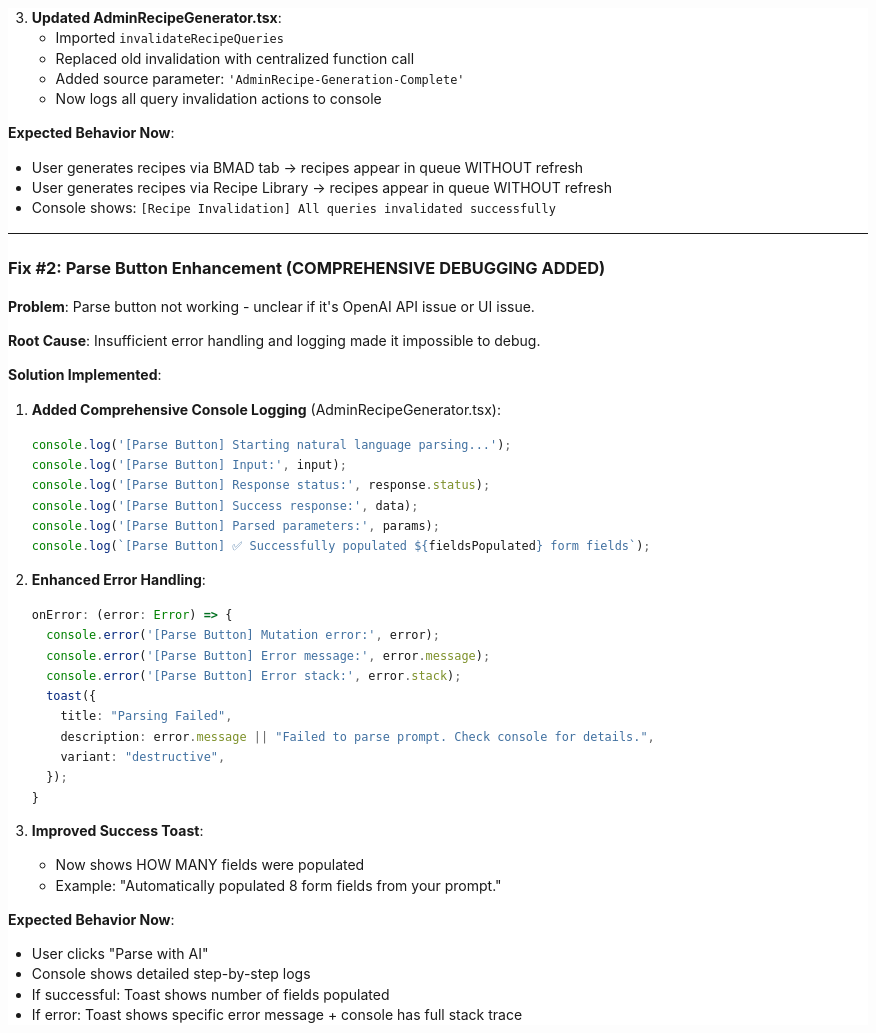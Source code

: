 3. **Updated AdminRecipeGenerator.tsx**:
   - Imported `invalidateRecipeQueries`
   - Replaced old invalidation with centralized function call
   - Added source parameter: `'AdminRecipe-Generation-Complete'`
   - Now logs all query invalidation actions to console

**Expected Behavior Now**:
- User generates recipes via BMAD tab → recipes appear in queue WITHOUT refresh
- User generates recipes via Recipe Library → recipes appear in queue WITHOUT refresh
- Console shows: `[Recipe Invalidation] All queries invalidated successfully`

---

### Fix #2: Parse Button Enhancement (COMPREHENSIVE DEBUGGING ADDED)

**Problem**: Parse button not working - unclear if it's OpenAI API issue or UI issue.

**Root Cause**: Insufficient error handling and logging made it impossible to debug.

**Solution Implemented**:

1. **Added Comprehensive Console Logging** (AdminRecipeGenerator.tsx):
   ```typescript
   console.log('[Parse Button] Starting natural language parsing...');
   console.log('[Parse Button] Input:', input);
   console.log('[Parse Button] Response status:', response.status);
   console.log('[Parse Button] Success response:', data);
   console.log('[Parse Button] Parsed parameters:', params);
   console.log(`[Parse Button] ✅ Successfully populated ${fieldsPopulated} form fields`);
   ```

2. **Enhanced Error Handling**:
   ```typescript
   onError: (error: Error) => {
     console.error('[Parse Button] Mutation error:', error);
     console.error('[Parse Button] Error message:', error.message);
     console.error('[Parse Button] Error stack:', error.stack);
     toast({
       title: "Parsing Failed",
       description: error.message || "Failed to parse prompt. Check console for details.",
       variant: "destructive",
     });
   }
   ```

3. **Improved Success Toast**:
   - Now shows HOW MANY fields were populated
   - Example: "Automatically populated 8 form fields from your prompt."

**Expected Behavior Now**:
- User clicks "Parse with AI"
- Console shows detailed step-by-step logs
- If successful: Toast shows number of fields populated
- If error: Toast shows specific error message + console has full stack trace
